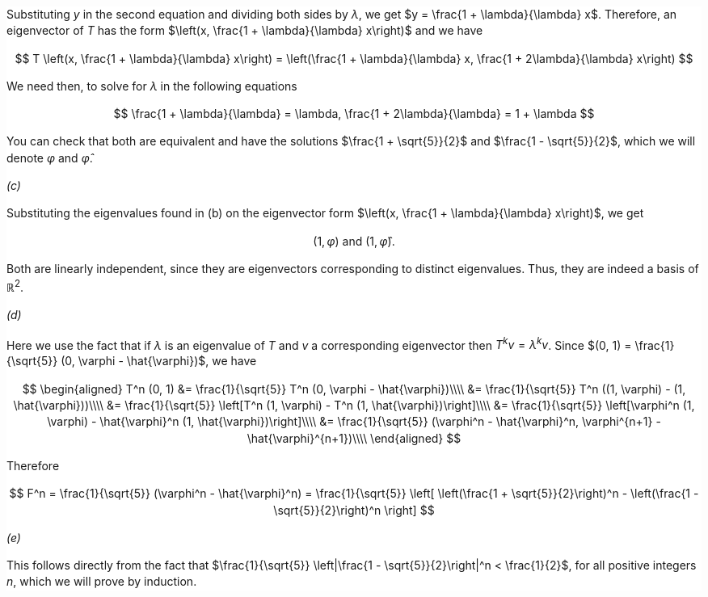 Substituting $y$ in the second equation and dividing both sides by $\lambda$, we get $y = \frac{1 + \lambda}{\lambda} x$.
Therefore, an eigenvector of $T$ has the form $\left(x, \frac{1 + \lambda}{\lambda} x\right)$ and we have

$$
T \left(x, \frac{1 + \lambda}{\lambda} x\right) = \left(\frac{1 + \lambda}{\lambda} x, \frac{1 + 2\lambda}{\lambda} x\right)
$$

We need then, to solve for $\lambda$ in the following equations

$$
\frac{1 + \lambda}{\lambda} = \lambda, \frac{1 + 2\lambda}{\lambda} = 1 + \lambda
$$

You can check that both are equivalent and have the solutions $\frac{1 + \sqrt{5}}{2}$ and $\frac{1 - \sqrt{5}}{2}$, which we will denote $\varphi$ and $\hat{\varphi}$.

_(c)_

Substituting the eigenvalues found in (b) on the eigenvector form $\left(x, \frac{1 + \lambda}{\lambda} x\right)$, we get

$$
(1, \varphi) \text{ and } (1, \hat{\varphi}).
$$

Both are linearly independent, since they are eigenvectors corresponding to distinct eigenvalues.
Thus, they are indeed a basis of $\mathbb{R}^2$.

_(d)_

Here we use the fact that if $\lambda$ is an eigenvalue of $T$ and $v$ a corresponding eigenvector then $T^k v = \lambda^k v$.
Since $(0, 1) = \frac{1}{\sqrt{5}} (0, \varphi - \hat{\varphi})$, we have

$$
\begin{aligned}
T^n (0, 1) &= \frac{1}{\sqrt{5}} T^n (0, \varphi - \hat{\varphi})\\\\
&= \frac{1}{\sqrt{5}} T^n ((1, \varphi) - (1, \hat{\varphi}))\\\\
&= \frac{1}{\sqrt{5}} \left[T^n (1, \varphi) - T^n (1, \hat{\varphi})\right]\\\\
&= \frac{1}{\sqrt{5}} \left[\varphi^n (1, \varphi) - \hat{\varphi}^n (1, \hat{\varphi})\right]\\\\
&= \frac{1}{\sqrt{5}} (\varphi^n - \hat{\varphi}^n, \varphi^{n+1} - \hat{\varphi}^{n+1})\\\\
\end{aligned}
$$

Therefore

$$
F^n = \frac{1}{\sqrt{5}} (\varphi^n - \hat{\varphi}^n) = \frac{1}{\sqrt{5}} \left[ \left(\frac{1 + \sqrt{5}}{2}\right)^n - \left(\frac{1 - \sqrt{5}}{2}\right)^n \right]
$$

_(e)_

This follows directly from the fact that $\frac{1}{\sqrt{5}} \left|\frac{1 - \sqrt{5}}{2}\right|^n < \frac{1}{2}$, for all positive integers $n$, which we will prove by induction.
